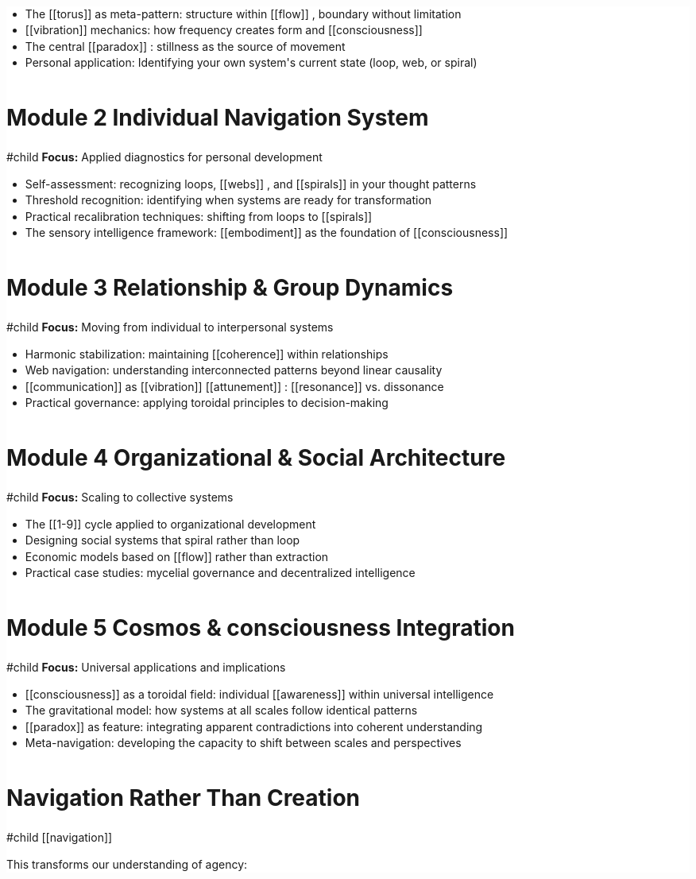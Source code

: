 - The [[torus]] as meta-pattern: structure within [[flow]] , boundary without limitation
- [[vibration]]  mechanics: how frequency creates form and [[consciousness]] 
- The central [[paradox]] : stillness as the source of movement
- Personal application: Identifying your own system's current state (loop, web, or spiral)


# Module 2 Individual Navigation System
#child 
**Focus:** Applied diagnostics for personal development

- Self-assessment: recognizing loops, [[webs]] , and [[spirals]]  in your thought patterns
- Threshold recognition: identifying when systems are ready for transformation
- Practical recalibration techniques: shifting from loops to [[spirals]] 
- The sensory intelligence framework: [[embodiment]]  as the foundation of [[consciousness]]


# Module 3 Relationship & Group Dynamics
#child 
**Focus:** Moving from individual to interpersonal systems

- Harmonic stabilization: maintaining [[coherence]] within relationships
- Web navigation: understanding interconnected patterns beyond linear causality
- [[communication]]  as [[vibration]]  [[attunement]] : [[resonance]] vs. dissonance
- Practical governance: applying toroidal principles to decision-making


# Module 4 Organizational & Social Architecture
#child 
**Focus:** Scaling to collective systems

- The [[1-9]] cycle applied to organizational development
- Designing social systems that spiral rather than loop
- Economic models based on [[flow]]  rather than extraction
- Practical case studies: mycelial governance and decentralized intelligence


# Module 5 Cosmos & consciousness  Integration
#child 
**Focus:** Universal applications and implications

- [[consciousness]]  as a toroidal field: individual [[awareness]]  within universal intelligence
- The gravitational model: how systems at all scales follow identical patterns
- [[paradox]] as feature: integrating apparent contradictions into coherent understanding
- Meta-navigation: developing the capacity to shift between scales and perspectives


# Navigation Rather Than Creation
#child [[navigation]]

This transforms our understanding of agency:
